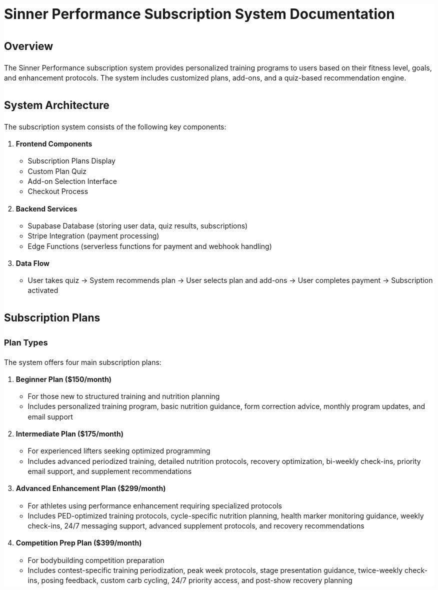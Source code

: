 
# Sinner Performance Subscription System Documentation

## Overview

The Sinner Performance subscription system provides personalized training programs to users based on their fitness level, goals, and enhancement protocols. The system includes customized plans, add-ons, and a quiz-based recommendation engine.

## System Architecture

The subscription system consists of the following key components:

1. **Frontend Components**
   - Subscription Plans Display
   - Custom Plan Quiz
   - Add-on Selection Interface
   - Checkout Process

2. **Backend Services**
   - Supabase Database (storing user data, quiz results, subscriptions)
   - Stripe Integration (payment processing)
   - Edge Functions (serverless functions for payment and webhook handling)

3. **Data Flow**
   - User takes quiz → System recommends plan → User selects plan and add-ons → User completes payment → Subscription activated

## Subscription Plans

### Plan Types

The system offers four main subscription plans:

1. **Beginner Plan ($150/month)**
   - For those new to structured training and nutrition planning
   - Includes personalized training program, basic nutrition guidance, form correction advice, monthly program updates, and email support

2. **Intermediate Plan ($175/month)**
   - For experienced lifters seeking optimized programming
   - Includes advanced periodized training, detailed nutrition protocols, recovery optimization, bi-weekly check-ins, priority email support, and supplement recommendations

3. **Advanced Enhancement Plan ($299/month)**
   - For athletes using performance enhancement requiring specialized protocols
   - Includes PED-optimized training protocols, cycle-specific nutrition planning, health marker monitoring guidance, weekly check-ins, 24/7 messaging support, advanced supplement protocols, and recovery recommendations

4. **Competition Prep Plan ($399/month)**
   - For bodybuilding competition preparation
   - Includes contest-specific training periodization, peak week protocols, stage presentation guidance, twice-weekly check-ins, posing feedback, custom carb cycling, 24/7 priority access, and post-show recovery planning
